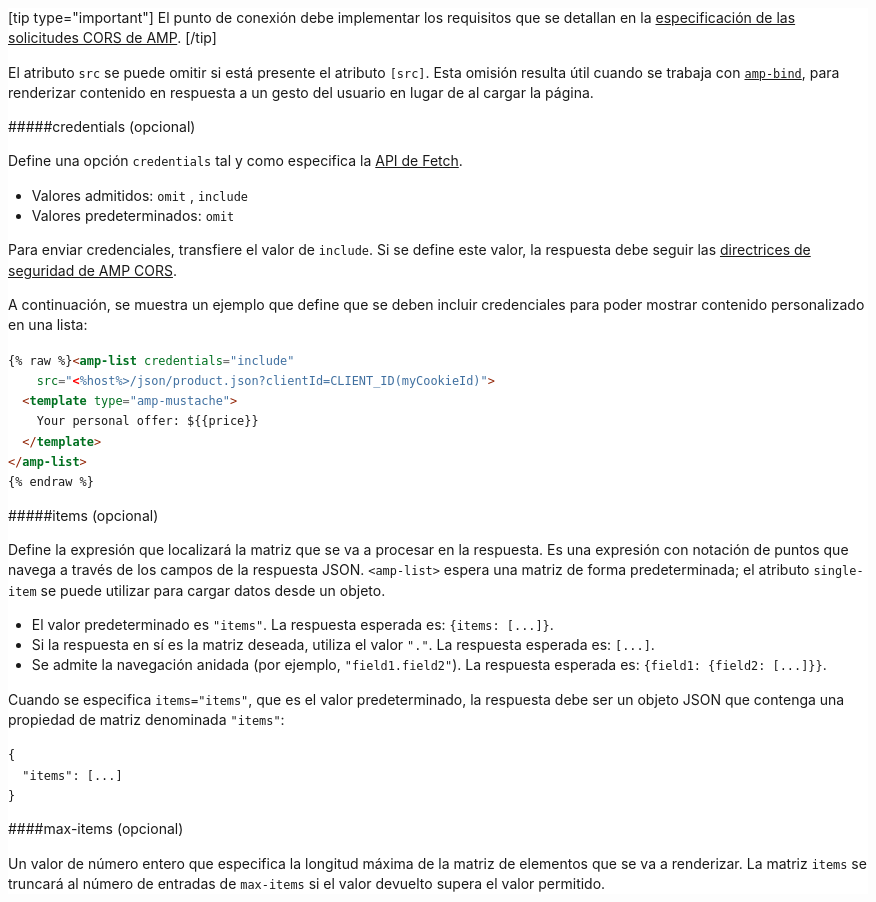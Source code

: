 [tip type="important"]
El punto de conexión debe implementar los requisitos que se detallan en la [especificación de las solicitudes CORS de AMP](https://www.ampproject.org/docs/fundamentals/amp-cors-requests).
[/tip]

El atributo `src` se puede omitir si está presente el atributo `[src]`. Esta omisión resulta útil cuando se trabaja con [`amp-bind`](https://www.ampproject.org/docs/reference/components/amp-bind), para renderizar contenido en respuesta a un gesto del usuario en lugar de al cargar la página.

#####credentials (opcional)

Define una opción `credentials` tal y como especifica la [API de Fetch](https://fetch.spec.whatwg.org/).

* Valores admitidos: `omit` , `include`
* Valores predeterminados: `omit`

Para enviar credenciales, transfiere el valor de `include`. Si se define este valor, la respuesta debe seguir las [directrices de seguridad de AMP CORS](https://www.ampproject.org/docs/fundamentals/amp-cors-requests#cors-security-in-amp).

A continuación, se muestra un ejemplo que define que se deben incluir credenciales para poder mostrar contenido personalizado en una lista:

```html
{% raw %}<amp-list credentials="include"
    src="<%host%>/json/product.json?clientId=CLIENT_ID(myCookieId)">
  <template type="amp-mustache">
    Your personal offer: ${{price}}
  </template>
</amp-list>
{% endraw %}
```

#####items (opcional)

Define la expresión que localizará la matriz que se va a procesar en la respuesta. Es una expresión con notación de puntos que navega a través de los campos de la respuesta JSON.
`<amp-list>` espera una matriz de forma predeterminada; el atributo `single-item` se puede utilizar para cargar datos desde un objeto.

* El valor predeterminado es `"items"`. La respuesta esperada es: `{items: [...]}`.
* Si la respuesta en sí es la matriz deseada, utiliza el valor `"."`. La respuesta esperada es: `[...]`.
* Se admite la navegación anidada (por ejemplo, `"field1.field2"`). La respuesta esperada es: `{field1: {field2: [...]}}`.

Cuando se especifica `items="items"`, que es el valor predeterminado, la respuesta debe ser un objeto JSON que contenga una propiedad de matriz denominada `"items"`:
```text
{
  "items": [...]
}
```

####max-items (opcional)

Un valor de número entero que especifica la longitud máxima de la matriz de elementos que se va a renderizar.
La matriz `items` se truncará al número de entradas de `max-items` si el valor devuelto supera el valor permitido.
